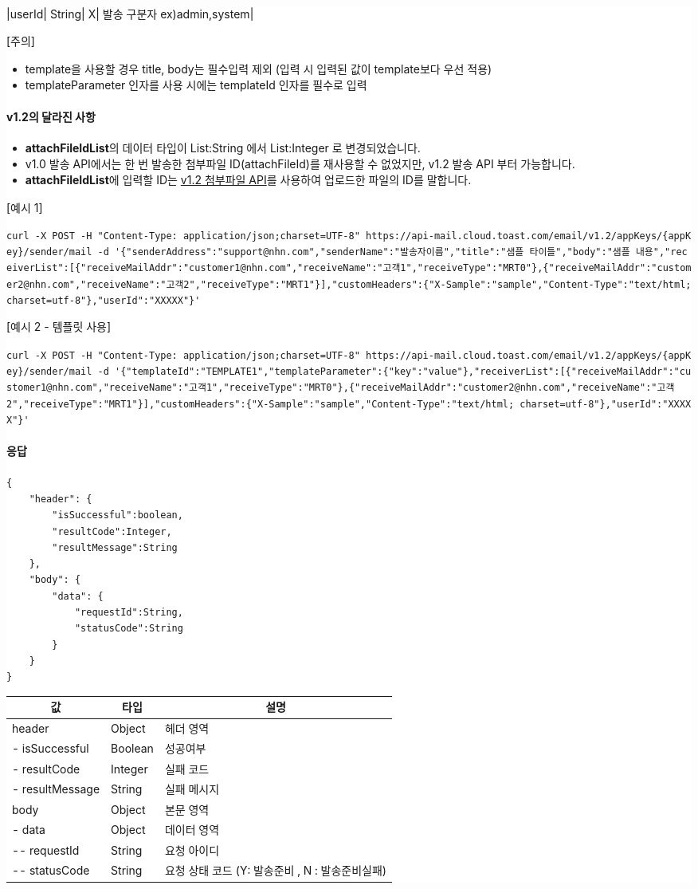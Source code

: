 |userId|	String|	X|	발송 구분자 ex)admin,system|


[주의]

* template을 사용할 경우 title, body는 필수입력 제외 (입력 시 입력된 값이 template보다 우선 적용)
* templateParameter 인자를 사용 시에는 templateId 인자를 필수로 입력

#### v1.2의 달라진 사항

* **attachFileIdList**의 데이터 타입이 List:String 에서 List:Integer 로 변경되었습니다.
* v1.0 발송 API에서는 한 번 발송한 첨부파일 ID(attachFileId)를 재사용할 수 없었지만, v1.2 발송 API 부터 가능합니다.
* **attachFileIdList**에 입력할 ID는 [v1.2 첨부파일 API](./api-guide/#_14)를 사용하여 업로드한 파일의 ID를 말합니다.


[예시 1]
```
curl -X POST -H "Content-Type: application/json;charset=UTF-8" https://api-mail.cloud.toast.com/email/v1.2/appKeys/{appKey}/sender/mail -d '{"senderAddress":"support@nhn.com","senderName":"발송자이름","title":"샘플 타이틀","body":"샘플 내용","receiverList":[{"receiveMailAddr":"customer1@nhn.com","receiveName":"고객1","receiveType":"MRT0"},{"receiveMailAddr":"customer2@nhn.com","receiveName":"고객2","receiveType":"MRT1"}],"customHeaders":{"X-Sample":"sample","Content-Type":"text/html; charset=utf-8"},"userId":"XXXXX"}'
```

[예시 2 - 템플릿 사용]
```
curl -X POST -H "Content-Type: application/json;charset=UTF-8" https://api-mail.cloud.toast.com/email/v1.2/appKeys/{appKey}/sender/mail -d '{"templateId":"TEMPLATE1","templateParameter":{"key":"value"},"receiverList":[{"receiveMailAddr":"customer1@nhn.com","receiveName":"고객1","receiveType":"MRT0"},{"receiveMailAddr":"customer2@nhn.com","receiveName":"고객2","receiveType":"MRT1"}],"customHeaders":{"X-Sample":"sample","Content-Type":"text/html; charset=utf-8"},"userId":"XXXXX"}'
```

#### 응답

```
{
    "header": {
        "isSuccessful":boolean,
        "resultCode":Integer,
        "resultMessage":String
    },
    "body": {
        "data": {
            "requestId":String,
            "statusCode":String
        }
    }
}
```

|값|	타입|	설명|
|---|---|---|
|header|	Object|	헤더 영역|
|- isSuccessful|	Boolean|	성공여부|
|- resultCode|	Integer|	실패 코드|
|- resultMessage|	String|	실패 메시지|
|body|	Object|	본문 영역|
|- data|	Object|	데이터 영역|
|-- requestId|	String|	요청 아이디|
|-- statusCode|	String|	요청 상태 코드 (Y: 발송준비 , N : 발송준비실패)|
